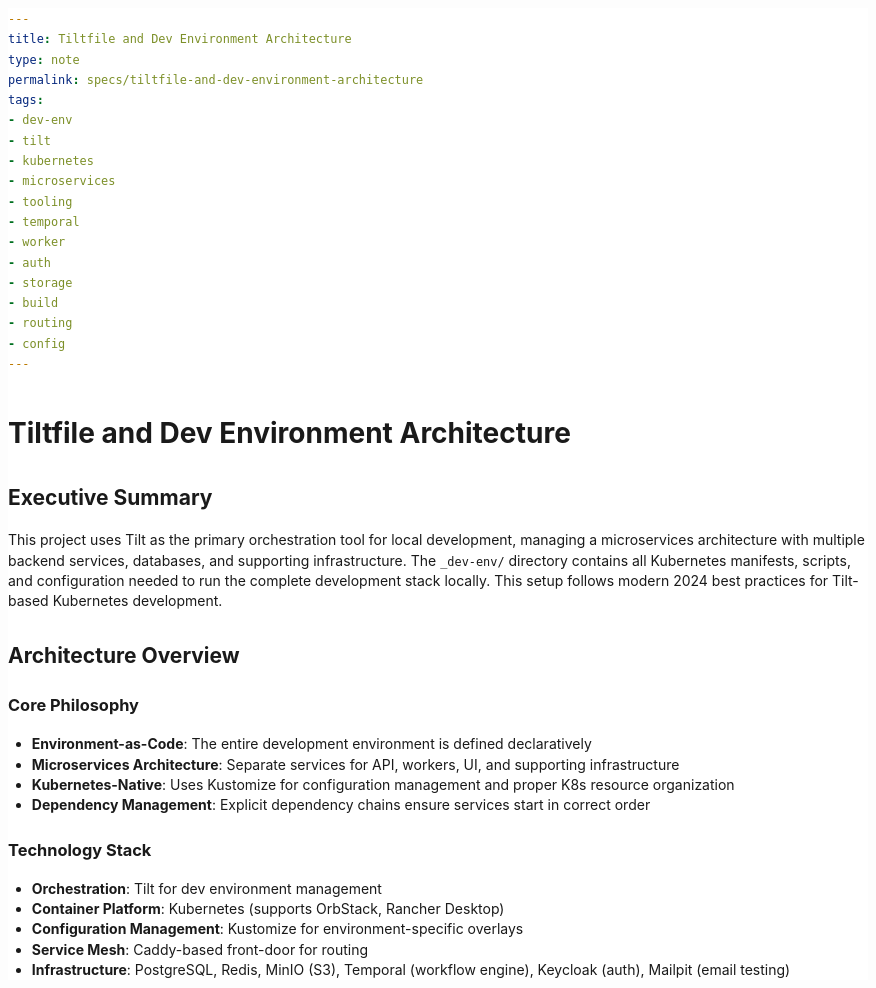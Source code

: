 ```yaml
---
title: Tiltfile and Dev Environment Architecture
type: note
permalink: specs/tiltfile-and-dev-environment-architecture
tags:
- dev-env
- tilt
- kubernetes
- microservices
- tooling
- temporal
- worker
- auth
- storage
- build
- routing
- config
---
```


# Tiltfile and Dev Environment Architecture

## Executive Summary

This project uses Tilt as the primary orchestration tool for local development, managing a microservices architecture with multiple backend services, databases, and supporting infrastructure. The `_dev-env/` directory contains all Kubernetes manifests, scripts, and configuration needed to run the complete development stack locally. This setup follows modern 2024 best practices for Tilt-based Kubernetes development.

## Architecture Overview

### Core Philosophy
- **Environment-as-Code**: The entire development environment is defined declaratively
- **Microservices Architecture**: Separate services for API, workers, UI, and supporting infrastructure
- **Kubernetes-Native**: Uses Kustomize for configuration management and proper K8s resource organization
- **Dependency Management**: Explicit dependency chains ensure services start in correct order

### Technology Stack
- **Orchestration**: Tilt for dev environment management
- **Container Platform**: Kubernetes (supports OrbStack, Rancher Desktop)
- **Configuration Management**: Kustomize for environment-specific overlays
- **Service Mesh**: Caddy-based front-door for routing
- **Infrastructure**: PostgreSQL, Redis, MinIO (S3), Temporal (workflow engine), Keycloak (auth), Mailpit (email testing)
